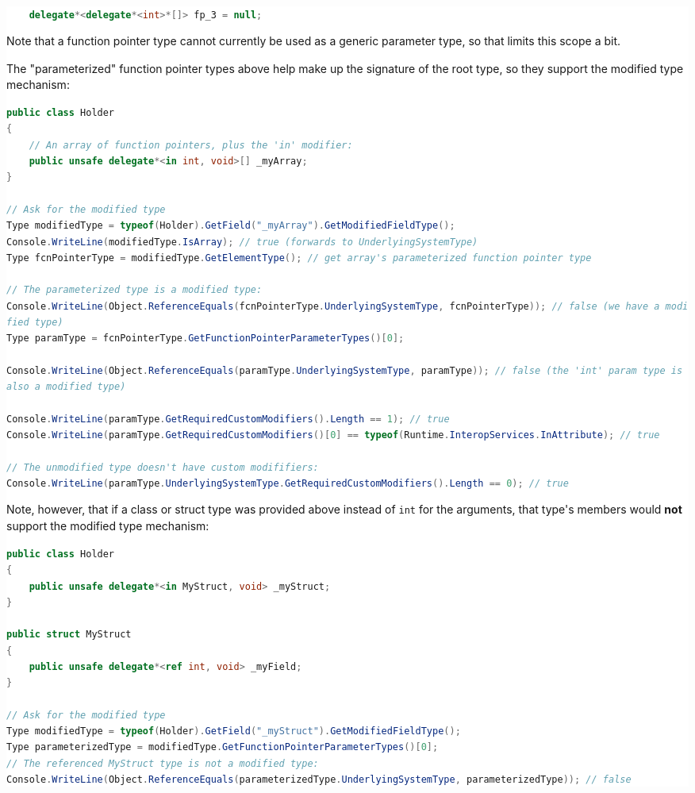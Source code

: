 ```cs
    delegate*<delegate*<int>*[]> fp_3 = null;
```

Note that a function pointer type cannot currently be used as a generic parameter type, so that limits this scope a bit.

The "parameterized" function pointer types above help make up the signature of the root type, so they support the modified type mechanism:
```cs
public class Holder
{
    // An array of function pointers, plus the 'in' modifier:
    public unsafe delegate*<in int, void>[] _myArray;
}

// Ask for the modified type
Type modifiedType = typeof(Holder).GetField("_myArray").GetModifiedFieldType();
Console.WriteLine(modifiedType.IsArray); // true (forwards to UnderlyingSystemType)
Type fcnPointerType = modifiedType.GetElementType(); // get array's parameterized function pointer type

// The parameterized type is a modified type:
Console.WriteLine(Object.ReferenceEquals(fcnPointerType.UnderlyingSystemType, fcnPointerType)); // false (we have a modified type)
Type paramType = fcnPointerType.GetFunctionPointerParameterTypes()[0];

Console.WriteLine(Object.ReferenceEquals(paramType.UnderlyingSystemType, paramType)); // false (the 'int' param type is also a modified type)

Console.WriteLine(paramType.GetRequiredCustomModifiers().Length == 1); // true
Console.WriteLine(paramType.GetRequiredCustomModifiers()[0] == typeof(Runtime.InteropServices.InAttribute); // true

// The unmodified type doesn't have custom modififiers:
Console.WriteLine(paramType.UnderlyingSystemType.GetRequiredCustomModifiers().Length == 0); // true
```

Note, however, that if a class or struct type was provided above instead of `int` for the arguments, that type's members would **not** support the modified type mechanism:
```cs
public class Holder
{
    public unsafe delegate*<in MyStruct, void> _myStruct;
}

public struct MyStruct
{
    public unsafe delegate*<ref int, void> _myField;
}

// Ask for the modified type
Type modifiedType = typeof(Holder).GetField("_myStruct").GetModifiedFieldType();
Type parameterizedType = modifiedType.GetFunctionPointerParameterTypes()[0];
// The referenced MyStruct type is not a modified type:
Console.WriteLine(Object.ReferenceEquals(parameterizedType.UnderlyingSystemType, parameterizedType)); // false
```
